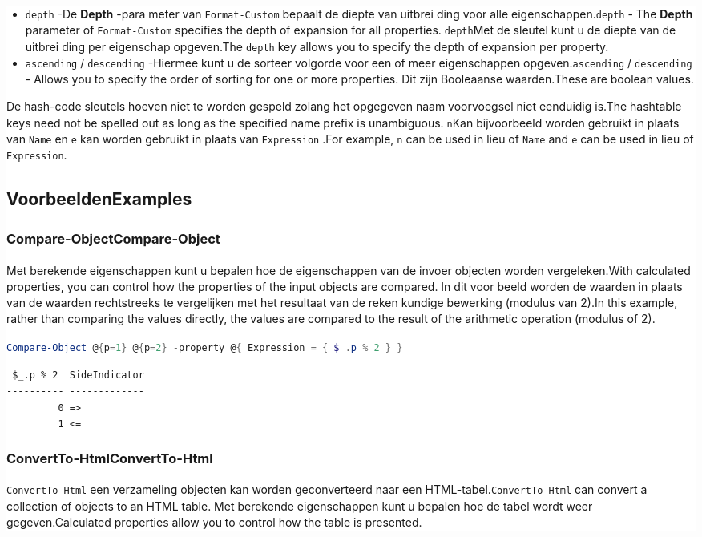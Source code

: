 - <span data-ttu-id="f6b46-142">`depth` -De **Depth** -para meter van `Format-Custom` bepaalt de diepte van uitbrei ding voor alle eigenschappen.</span><span class="sxs-lookup"><span data-stu-id="f6b46-142">`depth` - The **Depth** parameter of `Format-Custom` specifies the depth of expansion for all properties.</span></span> <span data-ttu-id="f6b46-143">`depth`Met de sleutel kunt u de diepte van de uitbrei ding per eigenschap opgeven.</span><span class="sxs-lookup"><span data-stu-id="f6b46-143">The `depth` key allows you to specify the depth of expansion per property.</span></span>
- <span data-ttu-id="f6b46-144">`ascending` / `descending` -Hiermee kunt u de sorteer volgorde voor een of meer eigenschappen opgeven.</span><span class="sxs-lookup"><span data-stu-id="f6b46-144">`ascending` / `descending` - Allows you to specify the order of sorting for one or more properties.</span></span> <span data-ttu-id="f6b46-145">Dit zijn Booleaanse waarden.</span><span class="sxs-lookup"><span data-stu-id="f6b46-145">These are boolean values.</span></span>

<span data-ttu-id="f6b46-146">De hash-code sleutels hoeven niet te worden gespeld zolang het opgegeven naam voorvoegsel niet eenduidig is.</span><span class="sxs-lookup"><span data-stu-id="f6b46-146">The hashtable keys need not be spelled out as long as the specified name prefix is unambiguous.</span></span> <span data-ttu-id="f6b46-147">`n`Kan bijvoorbeeld worden gebruikt in plaats van `Name` en `e` kan worden gebruikt in plaats van `Expression` .</span><span class="sxs-lookup"><span data-stu-id="f6b46-147">For example, `n` can be used in lieu of `Name` and `e` can be used in lieu of `Expression`.</span></span>

## <a name="examples"></a><span data-ttu-id="f6b46-148">Voorbeelden</span><span class="sxs-lookup"><span data-stu-id="f6b46-148">Examples</span></span>

### <a name="compare-object"></a><span data-ttu-id="f6b46-149">Compare-Object</span><span class="sxs-lookup"><span data-stu-id="f6b46-149">Compare-Object</span></span>

<span data-ttu-id="f6b46-150">Met berekende eigenschappen kunt u bepalen hoe de eigenschappen van de invoer objecten worden vergeleken.</span><span class="sxs-lookup"><span data-stu-id="f6b46-150">With calculated properties, you can control how the properties of the input objects are compared.</span></span> <span data-ttu-id="f6b46-151">In dit voor beeld worden de waarden in plaats van de waarden rechtstreeks te vergelijken met het resultaat van de reken kundige bewerking (modulus van 2).</span><span class="sxs-lookup"><span data-stu-id="f6b46-151">In this example, rather than comparing the values directly, the values are compared to the result of the arithmetic operation (modulus of 2).</span></span>

```powershell
Compare-Object @{p=1} @{p=2} -property @{ Expression = { $_.p % 2 } }
```

```Output
 $_.p % 2  SideIndicator
---------- -------------
         0 =>
         1 <=
```

### <a name="convertto-html"></a><span data-ttu-id="f6b46-152">ConvertTo-Html</span><span class="sxs-lookup"><span data-stu-id="f6b46-152">ConvertTo-Html</span></span>

<span data-ttu-id="f6b46-153">`ConvertTo-Html` een verzameling objecten kan worden geconverteerd naar een HTML-tabel.</span><span class="sxs-lookup"><span data-stu-id="f6b46-153">`ConvertTo-Html` can convert a collection of objects to an HTML table.</span></span>
<span data-ttu-id="f6b46-154">Met berekende eigenschappen kunt u bepalen hoe de tabel wordt weer gegeven.</span><span class="sxs-lookup"><span data-stu-id="f6b46-154">Calculated properties allow you to control how the table is presented.</span></span>
